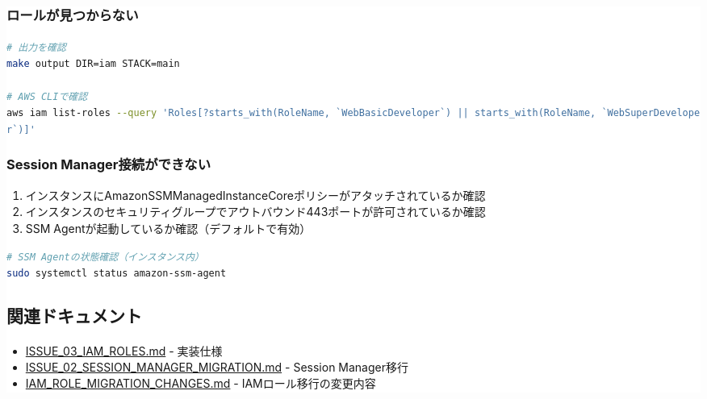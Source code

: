 ### ロールが見つからない

```bash
# 出力を確認
make output DIR=iam STACK=main

# AWS CLIで確認
aws iam list-roles --query 'Roles[?starts_with(RoleName, `WebBasicDeveloper`) || starts_with(RoleName, `WebSuperDeveloper`)]'
```

### Session Manager接続ができない

1. インスタンスにAmazonSSMManagedInstanceCoreポリシーがアタッチされているか確認
2. インスタンスのセキュリティグループでアウトバウンド443ポートが許可されているか確認
3. SSM Agentが起動しているか確認（デフォルトで有効）

```bash
# SSM Agentの状態確認（インスタンス内）
sudo systemctl status amazon-ssm-agent
```

## 関連ドキュメント

- [ISSUE_03_IAM_ROLES.md](../../../ISSUE_03_IAM_ROLES.md) - 実装仕様
- [ISSUE_02_SESSION_MANAGER_MIGRATION.md](../../../ISSUE_02_SESSION_MANAGER_MIGRATION.md) - Session Manager移行
- [IAM_ROLE_MIGRATION_CHANGES.md](../../../IAM_ROLE_MIGRATION_CHANGES.md) - IAMロール移行の変更内容
